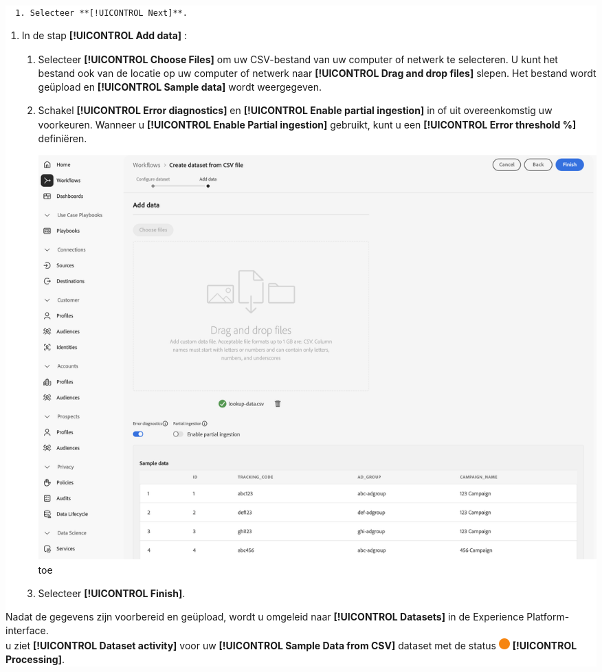       1. Selecteer **[!UICONTROL Next]**.
   1. In de stap **[!UICONTROL Add data]** :
      1. Selecteer **[!UICONTROL Choose Files]** om uw CSV-bestand van uw computer of netwerk te selecteren. U kunt het bestand ook van de locatie op uw computer of netwerk naar **[!UICONTROL Drag and drop files]** slepen. Het bestand wordt geüpload en **[!UICONTROL Sample data]** wordt weergegeven.
      1. Schakel **[!UICONTROL Error diagnostics]** en **[!UICONTROL Enable partial ingestion]** in of uit overeenkomstig uw voorkeuren. Wanneer u **[!UICONTROL Enable Partial ingestion]** gebruikt, kunt u een **[!UICONTROL Error threshold %]** definiëren.

         ![&#x200B; voegt gegevens aan een ad hoc dataset &#x200B;](assets/adhoc-dataset-adddata.png) toe

      1. Selecteer **[!UICONTROL Finish]**.

Nadat de gegevens zijn voorbereid en geüpload, wordt u omgeleid naar **[!UICONTROL Datasets]** in de Experience Platform-interface.<br/> u ziet **[!UICONTROL Dataset activity]** voor uw **[!UICONTROL Sample Data from CSV]** dataset met de status ![&#x200B; StatusOrange &#x200B;](/help/assets/icons/StatusOrange.svg) **[!UICONTROL Processing]**.
